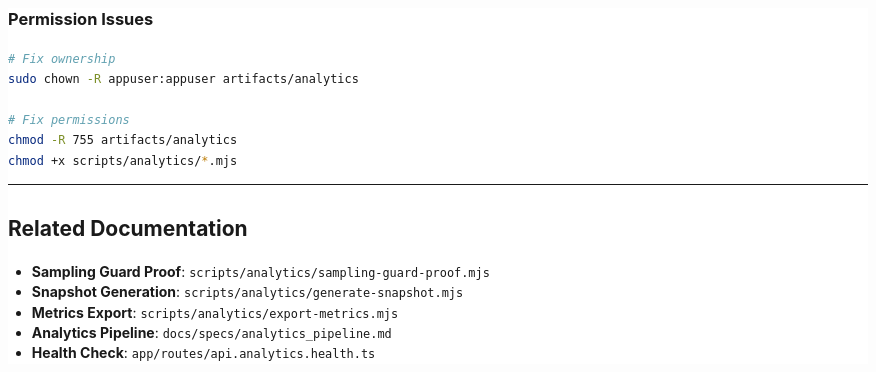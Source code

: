 ### Permission Issues

```bash
# Fix ownership
sudo chown -R appuser:appuser artifacts/analytics

# Fix permissions
chmod -R 755 artifacts/analytics
chmod +x scripts/analytics/*.mjs
```

---

## Related Documentation

- **Sampling Guard Proof**: `scripts/analytics/sampling-guard-proof.mjs`
- **Snapshot Generation**: `scripts/analytics/generate-snapshot.mjs`
- **Metrics Export**: `scripts/analytics/export-metrics.mjs`
- **Analytics Pipeline**: `docs/specs/analytics_pipeline.md`
- **Health Check**: `app/routes/api.analytics.health.ts`
